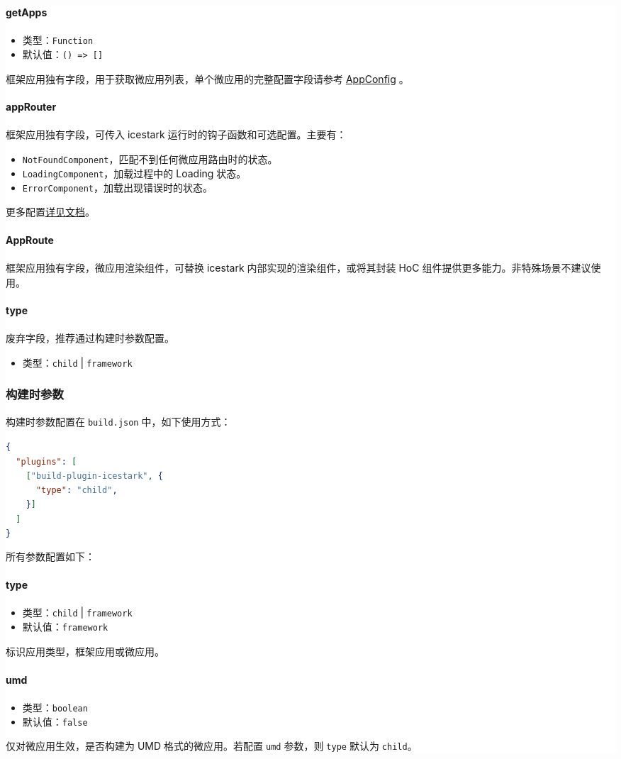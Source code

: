 #### getApps

+ 类型：`Function`
+ 默认值：`() => []`

框架应用独有字段，用于获取微应用列表，单个微应用的完整配置字段请参考 [AppConfig](https://micro-frontends.ice.work/docs/api/ice-stark/#appconfig) 。

#### appRouter

框架应用独有字段，可传入 icestark 运行时的钩子函数和可选配置。主要有：

+ `NotFoundComponent`，匹配不到任何微应用路由时的状态。
+ `LoadingComponent`，加载过程中的 Loading 状态。
+ `ErrorComponent`，加载出现错误时的状态。

更多配置[详见文档](https://micro-frontends.ice.work/docs/api/ice-stark/#approuter)。

#### AppRoute

框架应用独有字段，微应用渲染组件，可替换 icestark 内部实现的渲染组件，或将其封装 HoC 组件提供更多能力。非特殊场景不建议使用。

#### type

废弃字段，推荐通过构建时参数配置。

- 类型：`child` | `framework`

### 构建时参数

构建时参数配置在 `build.json` 中，如下使用方式：

```json
{
  "plugins": [
    ["build-plugin-icestark", {
      "type": "child",
    }]
  ]
}
```

所有参数配置如下：

#### type

+ 类型：`child` | `framework`
+ 默认值：`framework`

标识应用类型，框架应用或微应用。

#### umd

+ 类型：`boolean`
+ 默认值：`false`

仅对微应用生效，是否构建为 UMD 格式的微应用。若配置 `umd` 参数，则 `type` 默认为 `child`。
